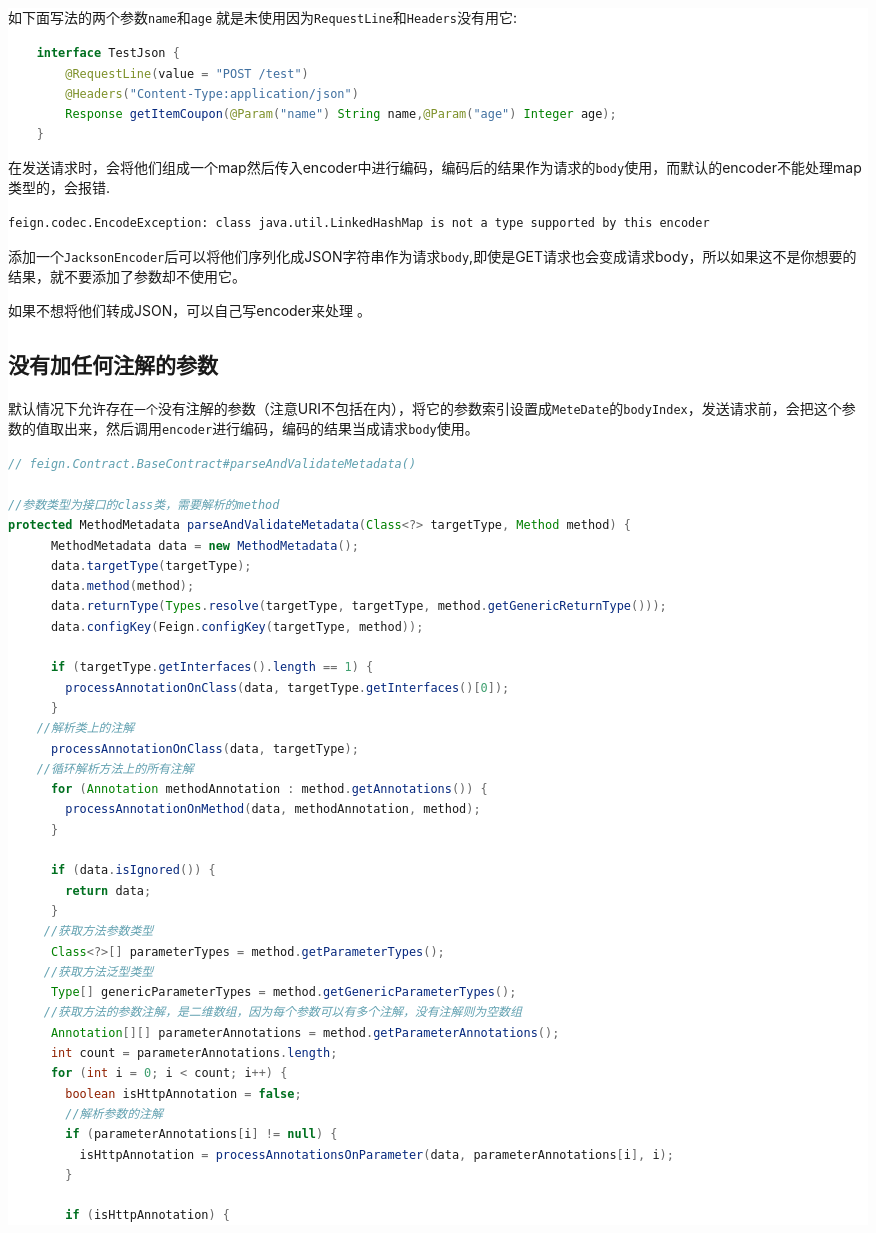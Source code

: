 

如下面写法的两个参数`name`和`age` 就是未使用因为`RequestLine`和`Headers`没有用它:

```java
    interface TestJson {
        @RequestLine(value = "POST /test")
        @Headers("Content-Type:application/json")
        Response getItemCoupon(@Param("name") String name,@Param("age") Integer age);
    }
```



在发送请求时，会将他们组成一个map然后传入encoder中进行编码，编码后的结果作为请求的`body`使用，而默认的encoder不能处理map类型的，会报错.

`feign.codec.EncodeException: class java.util.LinkedHashMap is not a type supported by this encoder`

添加一个`JacksonEncoder`后可以将他们序列化成JSON字符串作为请求`body`,即使是GET请求也会变成请求body，所以如果这不是你想要的结果，就不要添加了参数却不使用它。

如果不想将他们转成JSON，可以自己写encoder来处理 。



## 没有加任何注解的参数

默认情况下允许存在`一个`没有注解的参数（注意URI不包括在内），将它的参数索引设置成`MeteDate`的`bodyIndex`，发送请求前，会把这个参数的值取出来，然后调用`encoder`进行编码，编码的结果当成请求`body`使用。

```java
// feign.Contract.BaseContract#parseAndValidateMetadata()

//参数类型为接口的class类，需要解析的method
protected MethodMetadata parseAndValidateMetadata(Class<?> targetType, Method method) {
      MethodMetadata data = new MethodMetadata();
      data.targetType(targetType);
      data.method(method);
      data.returnType(Types.resolve(targetType, targetType, method.getGenericReturnType()));
      data.configKey(Feign.configKey(targetType, method));

      if (targetType.getInterfaces().length == 1) {
        processAnnotationOnClass(data, targetType.getInterfaces()[0]);
      }
    //解析类上的注解
      processAnnotationOnClass(data, targetType);
	//循环解析方法上的所有注解
      for (Annotation methodAnnotation : method.getAnnotations()) {
        processAnnotationOnMethod(data, methodAnnotation, method);
      }
    
      if (data.isIgnored()) {
        return data;
      }
     //获取方法参数类型
      Class<?>[] parameterTypes = method.getParameterTypes();
     //获取方法泛型类型
      Type[] genericParameterTypes = method.getGenericParameterTypes();
	 //获取方法的参数注解，是二维数组，因为每个参数可以有多个注解，没有注解则为空数组
      Annotation[][] parameterAnnotations = method.getParameterAnnotations();
      int count = parameterAnnotations.length;
      for (int i = 0; i < count; i++) {
        boolean isHttpAnnotation = false;
        //解析参数的注解
        if (parameterAnnotations[i] != null) {
          isHttpAnnotation = processAnnotationsOnParameter(data, parameterAnnotations[i], i);
        }

        if (isHttpAnnotation) {
```